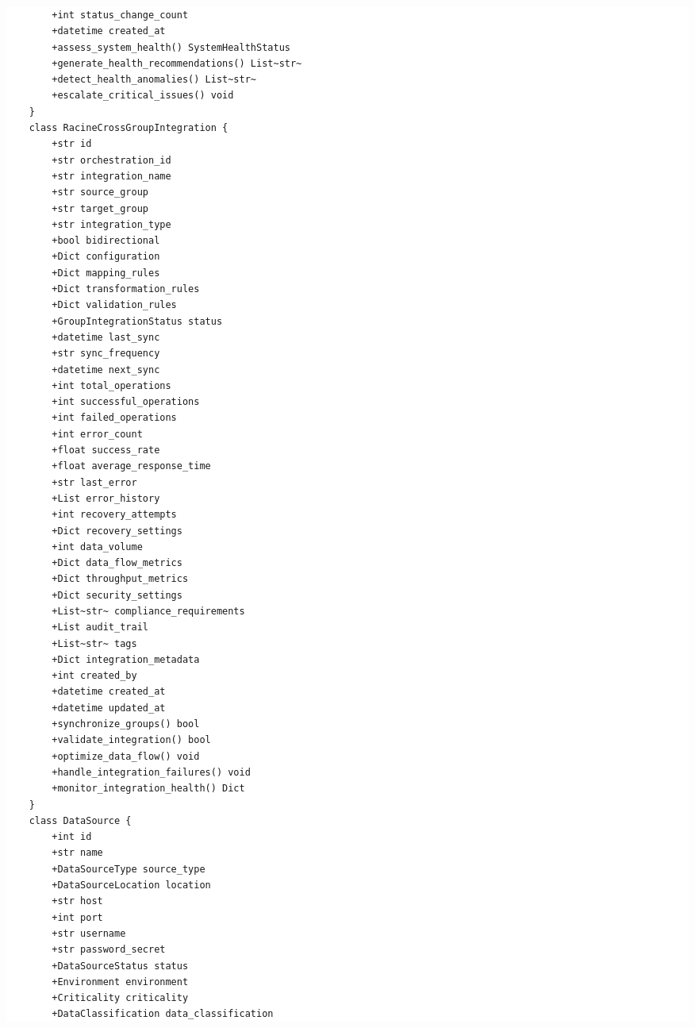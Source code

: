 ```mermaid
	    +int status_change_count
	    +datetime created_at
	    +assess_system_health() SystemHealthStatus
	    +generate_health_recommendations() List~str~
	    +detect_health_anomalies() List~str~
	    +escalate_critical_issues() void
    }
    class RacineCrossGroupIntegration {
	    +str id
	    +str orchestration_id
	    +str integration_name
	    +str source_group
	    +str target_group
	    +str integration_type
	    +bool bidirectional
	    +Dict configuration
	    +Dict mapping_rules
	    +Dict transformation_rules
	    +Dict validation_rules
	    +GroupIntegrationStatus status
	    +datetime last_sync
	    +str sync_frequency
	    +datetime next_sync
	    +int total_operations
	    +int successful_operations
	    +int failed_operations
	    +int error_count
	    +float success_rate
	    +float average_response_time
	    +str last_error
	    +List error_history
	    +int recovery_attempts
	    +Dict recovery_settings
	    +int data_volume
	    +Dict data_flow_metrics
	    +Dict throughput_metrics
	    +Dict security_settings
	    +List~str~ compliance_requirements
	    +List audit_trail
	    +List~str~ tags
	    +Dict integration_metadata
	    +int created_by
	    +datetime created_at
	    +datetime updated_at
	    +synchronize_groups() bool
	    +validate_integration() bool
	    +optimize_data_flow() void
	    +handle_integration_failures() void
	    +monitor_integration_health() Dict
    }
    class DataSource {
	    +int id
	    +str name
	    +DataSourceType source_type
	    +DataSourceLocation location
	    +str host
	    +int port
	    +str username
	    +str password_secret
	    +DataSourceStatus status
	    +Environment environment
	    +Criticality criticality
	    +DataClassification data_classification
```